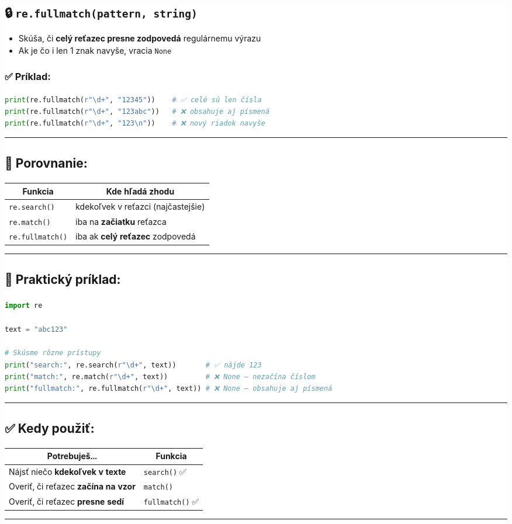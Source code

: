 
## 🔒 `re.fullmatch(pattern, string)`

* Skúša, či **celý reťazec presne zodpovedá** regulárnemu výrazu
* Ak je čo i len 1 znak navyše, vracia `None`

### ✅ Príklad:

```python
print(re.fullmatch(r"\d+", "12345"))    # ✅ celé sú len čísla
print(re.fullmatch(r"\d+", "123abc"))   # ❌ obsahuje aj písmená
print(re.fullmatch(r"\d+", "123\n"))    # ❌ nový riadok navyše
```

---

## 🔁 Porovnanie:

| Funkcia          | Kde hľadá zhodu                    |
| ---------------- | ---------------------------------- |
| `re.search()`    | kdekoľvek v reťazci (najčastejšie) |
| `re.match()`     | iba na **začiatku** reťazca        |
| `re.fullmatch()` | iba ak **celý reťazec** zodpovedá  |

---

## 🧪 Praktický príklad:

```python
import re

text = "abc123"

# Skúsme rôzne prístupy
print("search:", re.search(r"\d+", text))       # ✅ nájde 123
print("match:", re.match(r"\d+", text))         # ❌ None – nezačína číslom
print("fullmatch:", re.fullmatch(r"\d+", text)) # ❌ None – obsahuje aj písmená
```

---

## ✅ Kedy použiť:

| Potrebuješ...                         | Funkcia         |
| ------------------------------------- | --------------- |
| Nájsť niečo **kdekoľvek v texte**     | `search()` ✅    |
| Overiť, či reťazec **začína na vzor** | `match()`       |
| Overiť, či reťazec **presne sedí**    | `fullmatch()` ✅ |

---